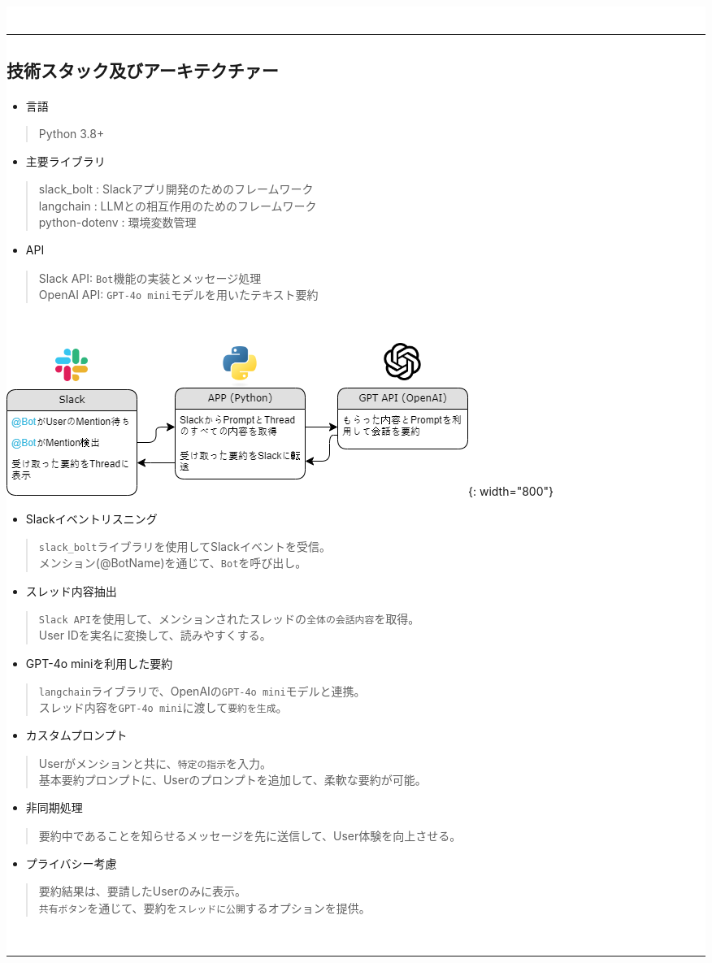 <br/>

---

## 技術スタック及びアーキテクチァー
- 言語
> Python 3.8+  

- 主要ライブラリ  
> slack_bolt : Slackアプリ開発のためのフレームワーク  
> langchain : LLMとの相互作用のためのフレームワーク  
> python-dotenv : 環境変数管理

- API  
> Slack API: `Bot`機能の実装とメッセージ処理  
> OpenAI API: `GPT-4o mini`モデルを用いたテキスト要約  

<br/>

![img](../assets/img/post/2024-08-04-slackbot-summary/architecture.png){: width="800"}

- Slackイベントリスニング
> `slack_bolt`ライブラリを使用してSlackイベントを受信。  
> メンション(@BotName)を通じて、`Bot`を呼び出し。

- スレッド内容抽出
> `Slack API`を使用して、メンションされたスレッドの`全体の会話内容`を取得。  
> User IDを実名に変換して、読みやすくする。

- GPT-4o miniを利用した要約
> `langchain`ライブラリで、OpenAIの`GPT-4o mini`モデルと連携。  
> スレッド内容を`GPT-4o mini`に渡して`要約を生成`。

- カスタムプロンプト
> Userがメンションと共に、`特定の指示`を入力。  
> 基本要約プロンプトに、Userのプロンプトを追加して、柔軟な要約が可能。

- 非同期処理
> 要約中であることを知らせるメッセージを先に送信して、User体験を向上させる。

- プライバシー考慮
> 要約結果は、要請したUserのみに表示。    
> `共有ボタン`を通じて、要約を`スレッドに公開`するオプションを提供。

<br/>

---